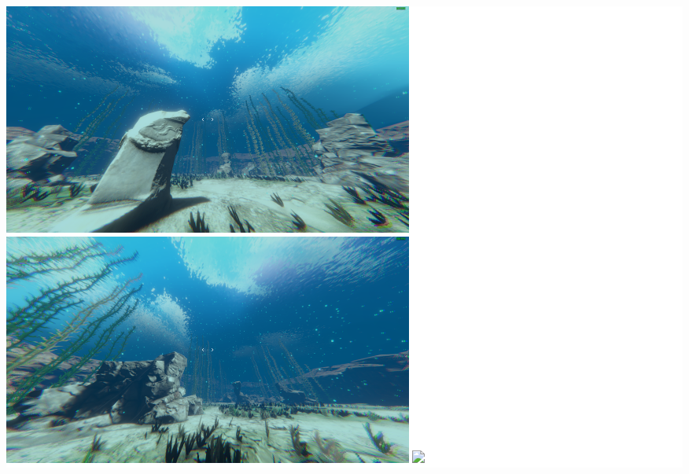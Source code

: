 <img src="Media/OceanGameTestURP 11_1_2024 2_33_04 PM.png" width="512">
<img src="Media/OceanGameTestURP 11_1_2024 2_33_11 PM.png" width="512">
<img src="Media/OceanGameTestURP 11_1_2024 2_33_17 PM.png" width="512">